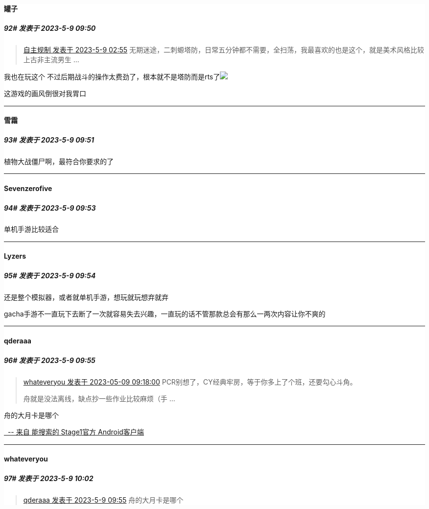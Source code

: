 ####  罐子  
##### 92#       发表于 2023-5-9 09:50

<blockquote><a href="httphttps://bbs.saraba1st.com/2b/forum.php?mod=redirect&amp;goto=findpost&amp;pid=60782333&amp;ptid=2133676" target="_blank">自主规制 发表于 2023-5-9 02:55</a>
无期迷途，二刺螈塔防，日常五分钟都不需要，全扫荡，我最喜欢的也是这个，就是美术风格比较上古非主流男生 ...</blockquote>
我也在玩这个
不过后期战斗的操作太费劲了，根本就不是塔防而是rts了<img src="https://static.saraba1st.com/image/smiley/face2017/001.png" referrerpolicy="no-referrer">

这游戏的画风倒很对我胃口

*****

####  雪霜  
##### 93#       发表于 2023-5-9 09:51

植物大战僵尸啊，最符合你要求的了

*****

####  Sevenzerofive  
##### 94#       发表于 2023-5-9 09:53

单机手游比较适合

*****

####  Lyzers  
##### 95#       发表于 2023-5-9 09:54

还是整个模拟器，或者就单机手游，想玩就玩想弃就弃

gacha手游不一直玩下去断了一次就容易失去兴趣，一直玩的话不管那款总会有那么一两次内容让你不爽的

*****

####  qderaaa  
##### 96#       发表于 2023-5-9 09:55

<blockquote><a href="httphttps://bbs.saraba1st.com/2b/forum.php?mod=redirect&amp;goto=findpost&amp;pid=60783322&amp;ptid=2133676" target="_blank">whateveryou 发表于 2023-05-09 09:18:00</a>
PCR别想了，CY经典牢房，等于你多上了个班，还要勾心斗角。

舟就是没法离线，缺点抄一些作业比较麻烦（手 ...</blockquote>舟的大月卡是哪个

[  -- 来自 能搜索的 Stage1官方 Android客户端](https://www.coolapk.com/apk/140634)


*****

####  whateveryou  
##### 97#       发表于 2023-5-9 10:02

<blockquote><a href="httphttps://bbs.saraba1st.com/2b/forum.php?mod=redirect&amp;goto=findpost&amp;pid=60783697&amp;ptid=2133676" target="_blank">qderaaa 发表于 2023-5-9 09:55</a>
舟的大月卡是哪个
